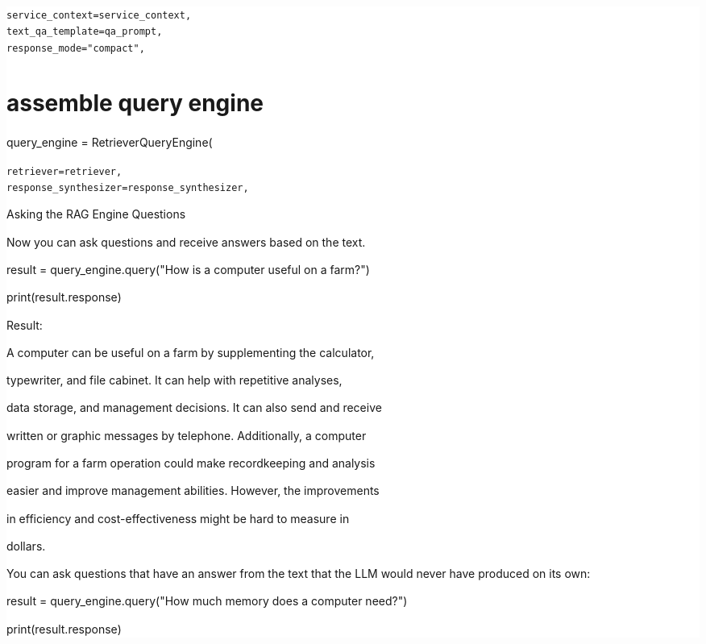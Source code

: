 
    service_context=service_context,
    text_qa_template=qa_prompt,
    response_mode="compact",


# assemble query engine


query_engine = RetrieverQueryEngine(


    retriever=retriever,
    response_synthesizer=response_synthesizer,


Asking the RAG Engine Questions



Now you can ask questions and receive answers based on the text.



result = query_engine.query("How is a computer useful on a farm?")


print(result.response)




Result:



A computer can be useful on a farm by supplementing the calculator,


typewriter, and file cabinet. It can help with repetitive analyses, 


data storage, and management decisions. It can also send and receive 


written or graphic messages by telephone. Additionally, a computer 


program for a farm operation could make recordkeeping and analysis 


easier and improve management abilities. However, the improvements 


in efficiency and cost-effectiveness might be hard to measure in 


dollars.




You can ask questions that have an answer from the text that the LLM would never have produced on its own:



result = query_engine.query("How much memory does a computer need?")


print(result.response)
